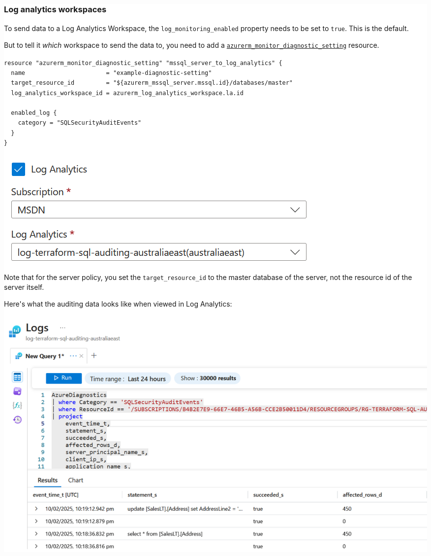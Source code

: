 ### Log analytics workspaces

To send data to a Log Analytics Workspace, the `log_monitoring_enabled` property needs to be set to `true`. This is the default.

But to tell it *which* workspace to send the data to, you need to add a [`azurerm_monitor_diagnostic_setting`](https://registry.terraform.io/providers/hashicorp/azurerm/latest/docs/resources/monitor_diagnostic_setting) resource.

```hcl
resource "azurerm_monitor_diagnostic_setting" "mssql_server_to_log_analytics" {
  name                       = "example-diagnostic-setting"
  target_resource_id         = "${azurerm_mssql_server.mssql.id}/databases/master"
  log_analytics_workspace_id = azurerm_log_analytics_workspace.la.id

  enabled_log {
    category = "SQLSecurityAuditEvents"
  }
}
```

![Screenshot of Log Analytics destination from the Azure Portal](../../assets/2025/02/azure-sql-auditing-log-analytics.png)

Note that for the server policy, you set the `target_resource_id` to the master database of the server, not the resource id of the server itself.

Here's what the auditing data looks like when viewed in Log Analytics:

![Screenshot of viewing audit details in Log Analytics](../../assets/2025/02/azure-sql-auditing-view-log-analytics.png)
